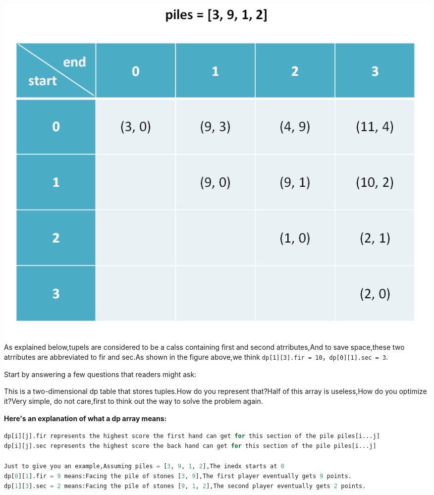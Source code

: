 ![1](../Pictures/GameProblems/1.png)

As explained below,tupels are considered to be a calss containing first and second atrributes,And to save space,these two atrributes are abbreviated to fir and sec.As shown in the figure above,we think `dp[1][3].fir = 10`，`dp[0][1].sec = 3`.

Start by answering a few questions that readers might ask:

This is a two-dimensional dp table that stores tuples.How do you represent that?Half of this array is useless,How do you optimize it?Very simple, do not care,first to think out the way to solve the problem again.

**Here's an explanation of what a dp array means:**

```python
dp[i][j].fir represents the highest score the first hand can get for this section of the pile piles[i...j]
dp[i][j].sec represents the highest score the back hand can get for this section of the pile piles[i...j]

Just to give you an example,Assuming piles = [3, 9, 1, 2],The inedx starts at 0
dp[0][1].fir = 9 means:Facing the pile of stones [3, 9],The first player eventually gets 9 points.
dp[1][3].sec = 2 means:Facing the pile of stones [9, 1, 2],The second player eventually gets 2 points.
```
